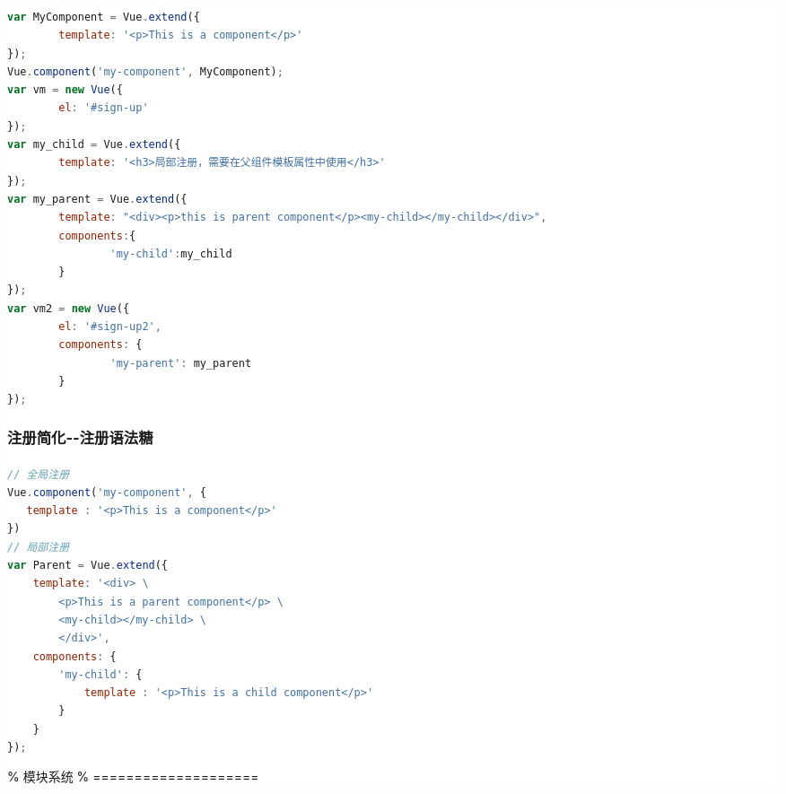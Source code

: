 ```html
```

```javascript
var MyComponent = Vue.extend({
        template: '<p>This is a component</p>'
});
Vue.component('my-component', MyComponent);
var vm = new Vue({
        el: '#sign-up'
});
var my_child = Vue.extend({
        template: '<h3>局部注册，需要在父组件模板属性中使用</h3>'
});
var my_parent = Vue.extend({
        template: "<div><p>this is parent component</p><my-child></my-child></div>",
        components:{
                'my-child':my_child
        }
});
var vm2 = new Vue({
        el: '#sign-up2',
        components: {
                'my-parent': my_parent
        }
});
```

```{image} ./img/components/sign-in.png
```

### 注册简化--注册语法糖

```javascript
// 全局注册
Vue.component('my-component', {
   template : '<p>This is a component</p>'
})
// 局部注册
var Parent = Vue.extend({
    template: '<div> \
        <p>This is a parent component</p> \
        <my-child></my-child> \
        </div>',
    components: {
        'my-child': {
            template : '<p>This is a child component</p>'
        }
    }   
});
```

% 模块系统
% ====================
